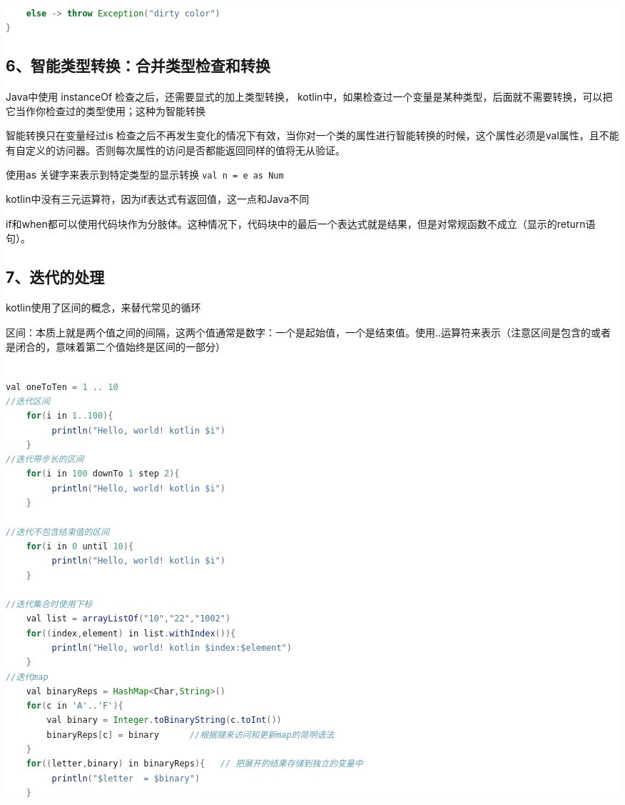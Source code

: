 ```java
    else -> throw Exception("dirty color")
}
```

## 6、智能类型转换：合并类型检查和转换

Java中使用 instanceOf 检查之后，还需要显式的加上类型转换，
kotlin中，如果检查过一个变量是某种类型，后面就不需要转换，可以把它当作你检查过的类型使用；这种为智能转换

智能转换只在变量经过is 检查之后不再发生变化的情况下有效，当你对一个类的属性进行智能转换的时候，这个属性必须是val属性，且不能有自定义的访问器。否则每次属性的访问是否都能返回同样的值将无从验证。

使用as 关键字来表示到特定类型的显示转换
`val n = e as Num`

kotlin中没有三元运算符，因为if表达式有返回值，这一点和Java不同

if和when都可以使用代码块作为分肢体。这种情况下，代码块中的最后一个表达式就是结果，但是对常规函数不成立（显示的return语句）。

## 7、迭代的处理

kotlin使用了区间的概念，来替代常见的循环

区间：本质上就是两个值之间的间隔，这两个值通常是数字：一个是起始值，一个是结束值。使用..运算符来表示（注意区间是包含的或者是闭合的，意味着第二个值始终是区间的一部分）

```java

val oneToTen = 1 .. 10
//迭代区间
    for(i in 1..100){
         println("Hello, world! kotlin $i")
    }
//迭代带步长的区间
    for(i in 100 downTo 1 step 2){
         println("Hello, world! kotlin $i")
    }

//迭代不包含结束值的区间
    for(i in 0 until 10){
         println("Hello, world! kotlin $i")
    }

//迭代集合时使用下标
    val list = arrayListOf("10","22","1002")
    for((index,element) in list.withIndex()){
         println("Hello, world! kotlin $index:$element")
    }
//迭代map
    val binaryReps = HashMap<Char,String>()
    for(c in 'A'..'F'){
        val binary = Integer.toBinaryString(c.toInt())
        binaryReps[c] = binary      //根据键来访问和更新map的简明语法
    }
    for((letter,binary) in binaryReps){   // 把展开的结果存储到独立的变量中
         println("$letter  = $binary")
    }

```
